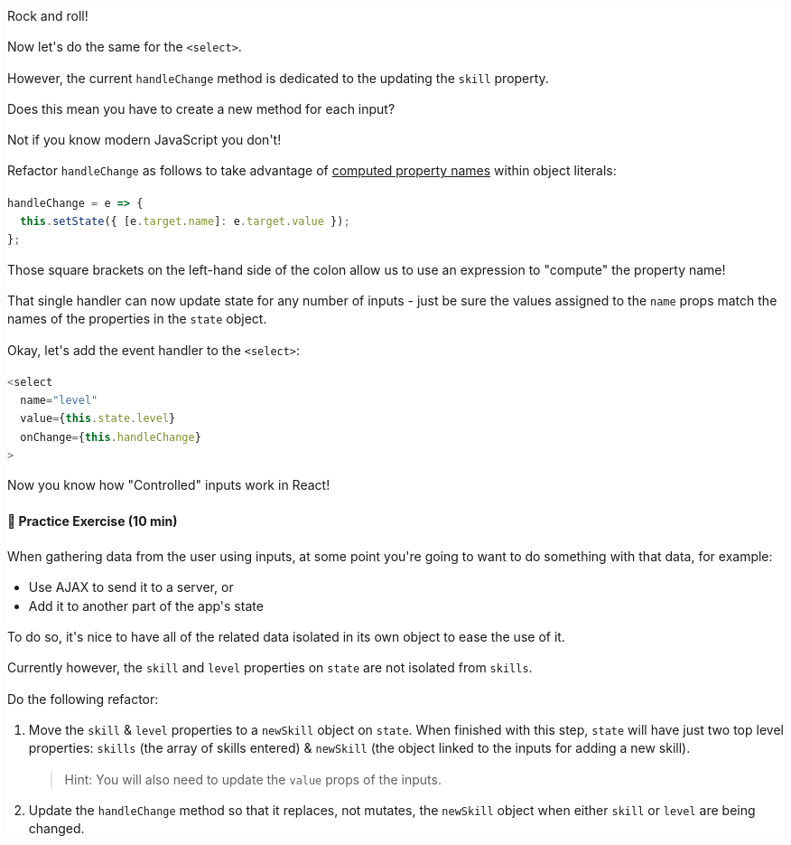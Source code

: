 Rock and roll!

Now let's do the same for the `<select>`.

However, the current `handleChange` method is dedicated to the updating the `skill` property.

Does this mean you have to create a new method for each input?

Not if you know modern JavaScript you don't!

Refactor `handleChange` as follows to take advantage of [computed property names](https://developer.mozilla.org/en-US/docs/Web/JavaScript/Reference/Operators/Object_initializer#Computed_property_names) within object literals:

```js
handleChange = e => {
  this.setState({ [e.target.name]: e.target.value });
};
```

Those square brackets on the left-hand side of the colon allow us to use an expression to "compute" the property name!

That single handler can now update state for any number of inputs - just be sure the values assigned to the `name` props match the names of the properties in the `state` object.

Okay, let's add the event handler to the `<select>`:

```js
<select
  name="level"
  value={this.state.level}
  onChange={this.handleChange}
>
```

Now you know how "Controlled" inputs work in React!

#### 💪 Practice Exercise (10 min)

When gathering data from the user using inputs, at some point you're going to want to do something with that data, for example:

- Use AJAX to send it to a server, or
- Add it to another part of the app's state

To do so, it's nice to have all of the related data isolated in its own object to ease the use of it.

Currently however, the `skill` and `level` properties on `state` are not isolated from `skills`.

Do the following refactor:

1. Move the `skill` & `level` properties to a `newSkill` object on `state`. When finished with this step, `state` will have just two top level properties: `skills` (the array of skills entered) & `newSkill` (the object linked to the inputs for adding a new skill).

	> Hint: You will also need to update the `value` props of the inputs.

2. Update the `handleChange` method so that it replaces, not mutates, the `newSkill` object when either `skill` or `level` are being changed.
